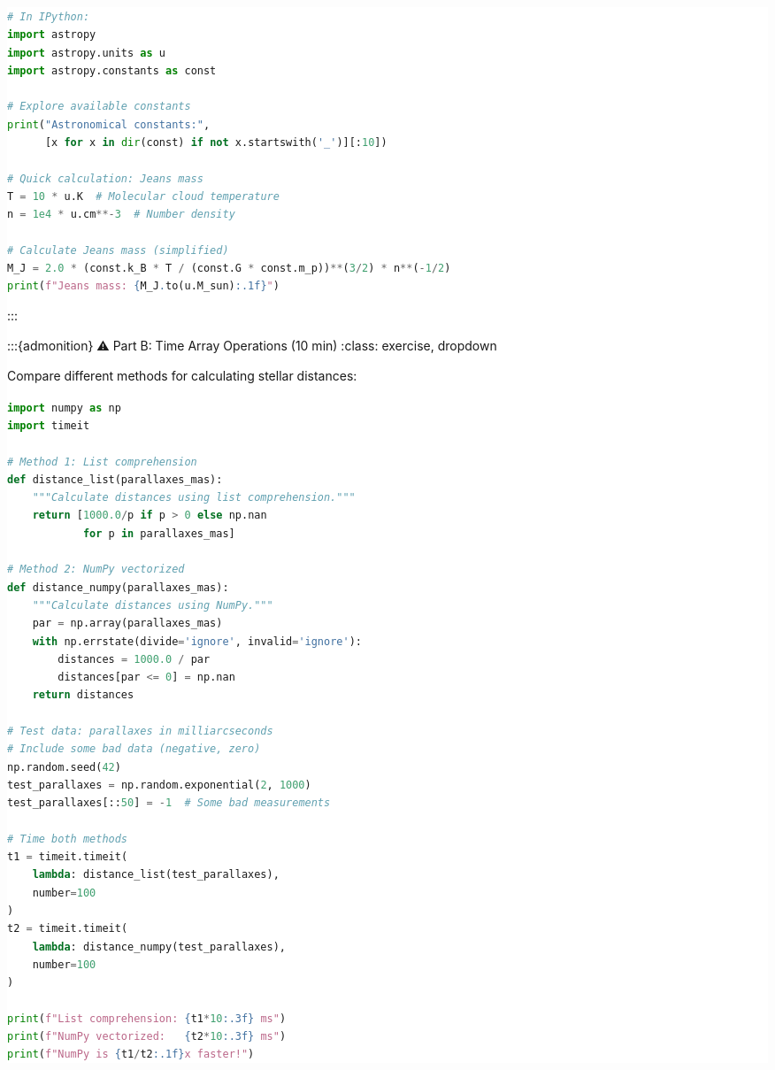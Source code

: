 ```python
# In IPython:
import astropy
import astropy.units as u
import astropy.constants as const

# Explore available constants
print("Astronomical constants:", 
      [x for x in dir(const) if not x.startswith('_')][:10])

# Quick calculation: Jeans mass
T = 10 * u.K  # Molecular cloud temperature
n = 1e4 * u.cm**-3  # Number density

# Calculate Jeans mass (simplified)
M_J = 2.0 * (const.k_B * T / (const.G * const.m_p))**(3/2) * n**(-1/2)
print(f"Jeans mass: {M_J.to(u.M_sun):.1f}")
```

:::

:::{admonition} ⚠️ Part B: Time Array Operations (10 min)
:class: exercise, dropdown

Compare different methods for calculating stellar distances:

```python
import numpy as np
import timeit

# Method 1: List comprehension
def distance_list(parallaxes_mas):
    """Calculate distances using list comprehension."""
    return [1000.0/p if p > 0 else np.nan 
            for p in parallaxes_mas]

# Method 2: NumPy vectorized
def distance_numpy(parallaxes_mas):
    """Calculate distances using NumPy."""
    par = np.array(parallaxes_mas)
    with np.errstate(divide='ignore', invalid='ignore'):
        distances = 1000.0 / par
        distances[par <= 0] = np.nan
    return distances

# Test data: parallaxes in milliarcseconds
# Include some bad data (negative, zero)
np.random.seed(42)
test_parallaxes = np.random.exponential(2, 1000)
test_parallaxes[::50] = -1  # Some bad measurements

# Time both methods
t1 = timeit.timeit(
    lambda: distance_list(test_parallaxes), 
    number=100
)
t2 = timeit.timeit(
    lambda: distance_numpy(test_parallaxes), 
    number=100
)

print(f"List comprehension: {t1*10:.3f} ms")
print(f"NumPy vectorized:   {t2*10:.3f} ms")
print(f"NumPy is {t1/t2:.1f}x faster!")
```
